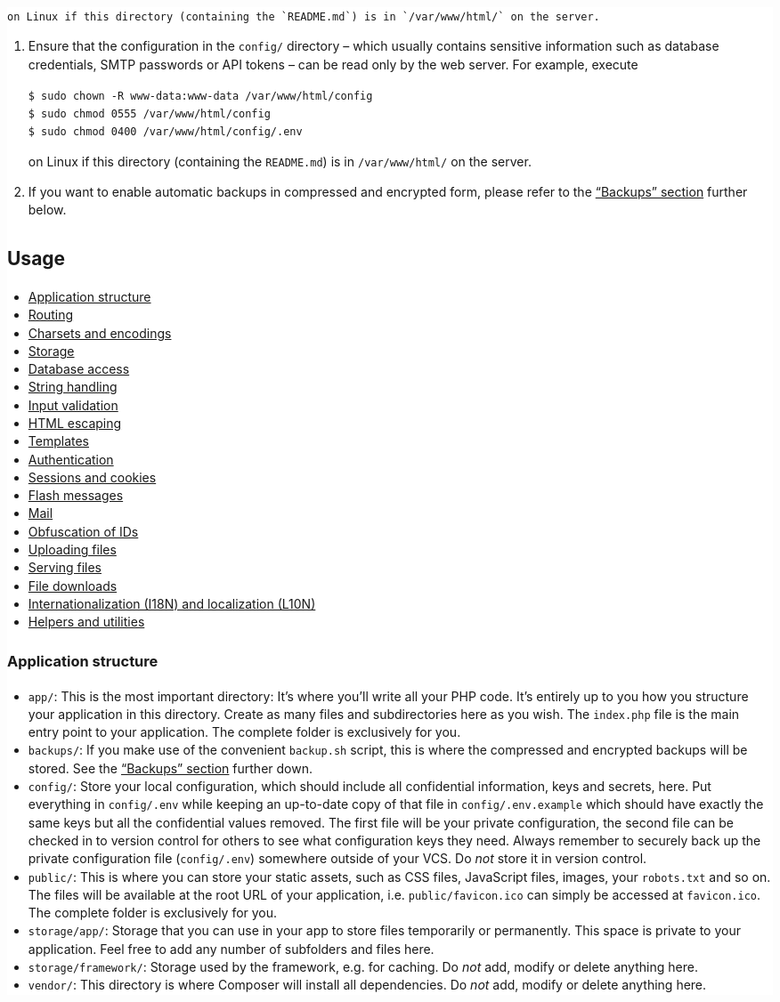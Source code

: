     on Linux if this directory (containing the `README.md`) is in `/var/www/html/` on the server.
 1. Ensure that the configuration in the `config/` directory – which usually contains sensitive information such as database credentials, SMTP passwords or API tokens – can be read only by the web server. For example, execute

    ```
    $ sudo chown -R www-data:www-data /var/www/html/config
    $ sudo chmod 0555 /var/www/html/config
    $ sudo chmod 0400 /var/www/html/config/.env
    ```

    on Linux if this directory (containing the `README.md`) is in `/var/www/html/` on the server.
 1. If you want to enable automatic backups in compressed and encrypted form, please refer to the [“Backups” section](#backups) further below.

## Usage

 * [Application structure](#application-structure)
 * [Routing](#routing)
 * [Charsets and encodings](#charsets-and-encodings)
 * [Storage](#storage)
 * [Database access](#database-access)
 * [String handling](#string-handling)
 * [Input validation](#input-validation)
 * [HTML escaping](#html-escaping)
 * [Templates](#templates)
 * [Authentication](#authentication)
 * [Sessions and cookies](#sessions-and-cookies)
 * [Flash messages](#flash-messages)
 * [Mail](#mail)
 * [Obfuscation of IDs](#obfuscation-of-ids)
 * [Uploading files](#uploading-files)
 * [Serving files](#serving-files)
 * [File downloads](#file-downloads)
 * [Internationalization (I18N) and localization (L10N)](#internationalization-i18n-and-localization-l10n)
 * [Helpers and utilities](#helpers-and-utilities)

### Application structure

 * `app/`: This is the most important directory: It’s where you’ll write all your PHP code. It’s entirely up to you how you structure your application in this directory. Create as many files and subdirectories here as you wish. The `index.php` file is the main entry point to your application. The complete folder is exclusively for you.
 * `backups/`: If you make use of the convenient `backup.sh` script, this is where the compressed and encrypted backups will be stored. See the [“Backups” section](#backups) further down.
 * `config/`: Store your local configuration, which should include all confidential information, keys and secrets, here. Put everything in `config/.env` while keeping an up-to-date copy of that file in `config/.env.example` which should have exactly the same keys but all the confidential values removed. The first file will be your private configuration, the second file can be checked in to version control for others to see what configuration keys they need. Always remember to securely back up the private configuration file (`config/.env`) somewhere outside of your VCS. Do *not* store it in version control.
 * `public/`: This is where you can store your static assets, such as CSS files, JavaScript files, images, your `robots.txt` and so on. The files will be available at the root URL of your application, i.e. `public/favicon.ico` can simply be accessed at `favicon.ico`. The complete folder is exclusively for you.
 * `storage/app/`: Storage that you can use in your app to store files temporarily or permanently. This space is private to your application. Feel free to add any number of subfolders and files here.
 * `storage/framework/`: Storage used by the framework, e.g. for caching. Do *not* add, modify or delete anything here.
 * `vendor/`: This directory is where Composer will install all dependencies. Do *not* add, modify or delete anything here.